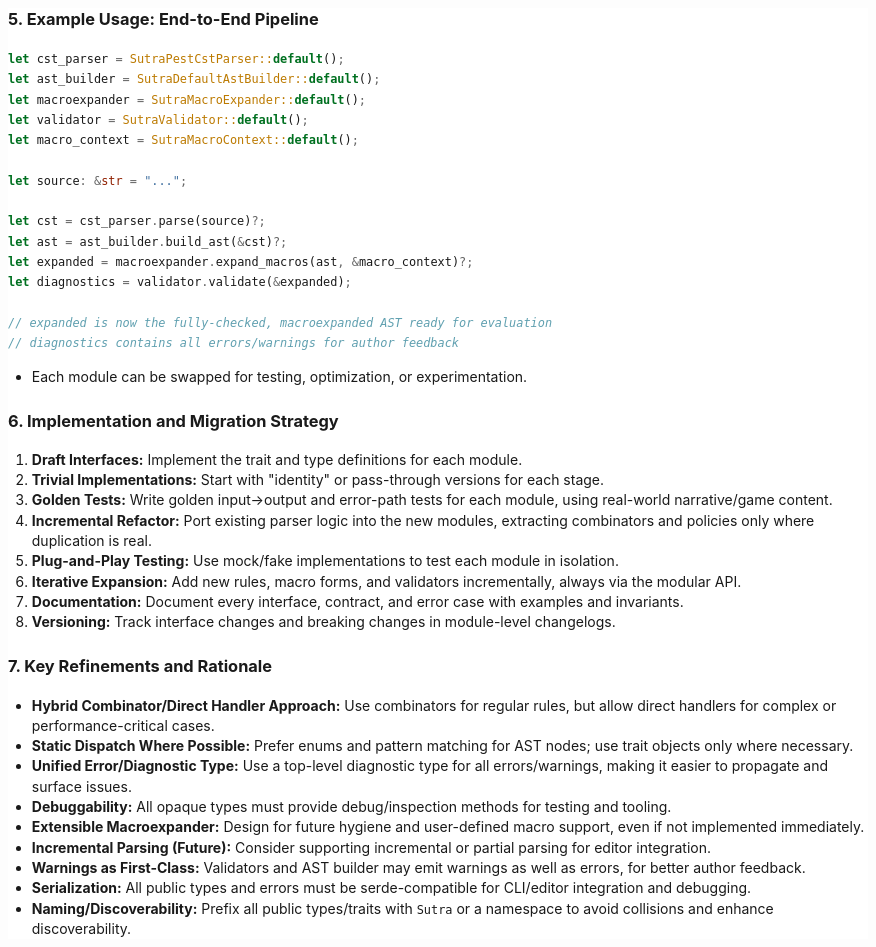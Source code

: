 ### 5. Example Usage: End-to-End Pipeline

```rust
let cst_parser = SutraPestCstParser::default();
let ast_builder = SutraDefaultAstBuilder::default();
let macroexpander = SutraMacroExpander::default();
let validator = SutraValidator::default();
let macro_context = SutraMacroContext::default();

let source: &str = "...";

let cst = cst_parser.parse(source)?;
let ast = ast_builder.build_ast(&cst)?;
let expanded = macroexpander.expand_macros(ast, &macro_context)?;
let diagnostics = validator.validate(&expanded);

// expanded is now the fully-checked, macroexpanded AST ready for evaluation
// diagnostics contains all errors/warnings for author feedback
```

- Each module can be swapped for testing, optimization, or experimentation.

### 6. Implementation and Migration Strategy

1. **Draft Interfaces:** Implement the trait and type definitions for each module.
2. **Trivial Implementations:** Start with "identity" or pass-through versions for each stage.
3. **Golden Tests:** Write golden input→output and error-path tests for each module, using real-world narrative/game content.
4. **Incremental Refactor:** Port existing parser logic into the new modules, extracting combinators and policies only where duplication is real.
5. **Plug-and-Play Testing:** Use mock/fake implementations to test each module in isolation.
6. **Iterative Expansion:** Add new rules, macro forms, and validators incrementally, always via the modular API.
7. **Documentation:** Document every interface, contract, and error case with examples and invariants.
8. **Versioning:** Track interface changes and breaking changes in module-level changelogs.

### 7. Key Refinements and Rationale

- **Hybrid Combinator/Direct Handler Approach:** Use combinators for regular rules, but allow direct handlers for complex or performance-critical cases.
- **Static Dispatch Where Possible:** Prefer enums and pattern matching for AST nodes; use trait objects only where necessary.
- **Unified Error/Diagnostic Type:** Use a top-level diagnostic type for all errors/warnings, making it easier to propagate and surface issues.
- **Debuggability:** All opaque types must provide debug/inspection methods for testing and tooling.
- **Extensible Macroexpander:** Design for future hygiene and user-defined macro support, even if not implemented immediately.
- **Incremental Parsing (Future):** Consider supporting incremental or partial parsing for editor integration.
- **Warnings as First-Class:** Validators and AST builder may emit warnings as well as errors, for better author feedback.
- **Serialization:** All public types and errors must be serde-compatible for CLI/editor integration and debugging.
- **Naming/Discoverability:** Prefix all public types/traits with `Sutra` or a namespace to avoid collisions and enhance discoverability.
